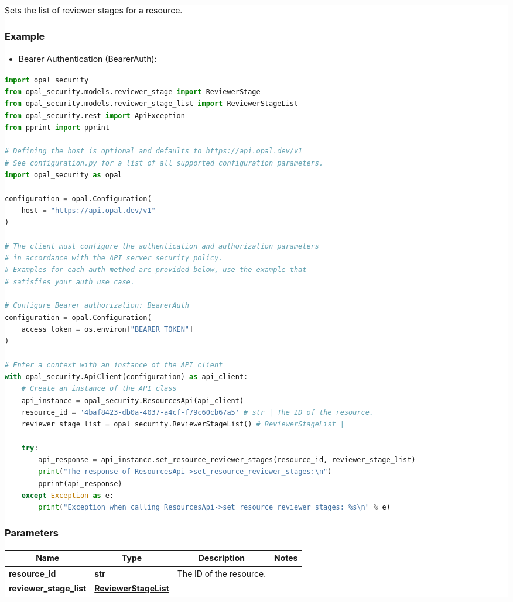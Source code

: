 

Sets the list of reviewer stages for a resource.

### Example

* Bearer Authentication (BearerAuth):

```python
import opal_security
from opal_security.models.reviewer_stage import ReviewerStage
from opal_security.models.reviewer_stage_list import ReviewerStageList
from opal_security.rest import ApiException
from pprint import pprint

# Defining the host is optional and defaults to https://api.opal.dev/v1
# See configuration.py for a list of all supported configuration parameters.
import opal_security as opal

configuration = opal.Configuration(
    host = "https://api.opal.dev/v1"
)

# The client must configure the authentication and authorization parameters
# in accordance with the API server security policy.
# Examples for each auth method are provided below, use the example that
# satisfies your auth use case.

# Configure Bearer authorization: BearerAuth
configuration = opal.Configuration(
    access_token = os.environ["BEARER_TOKEN"]
)

# Enter a context with an instance of the API client
with opal_security.ApiClient(configuration) as api_client:
    # Create an instance of the API class
    api_instance = opal_security.ResourcesApi(api_client)
    resource_id = '4baf8423-db0a-4037-a4cf-f79c60cb67a5' # str | The ID of the resource.
    reviewer_stage_list = opal_security.ReviewerStageList() # ReviewerStageList | 

    try:
        api_response = api_instance.set_resource_reviewer_stages(resource_id, reviewer_stage_list)
        print("The response of ResourcesApi->set_resource_reviewer_stages:\n")
        pprint(api_response)
    except Exception as e:
        print("Exception when calling ResourcesApi->set_resource_reviewer_stages: %s\n" % e)
```



### Parameters


Name | Type | Description  | Notes
------------- | ------------- | ------------- | -------------
 **resource_id** | **str**| The ID of the resource. | 
 **reviewer_stage_list** | [**ReviewerStageList**](ReviewerStageList.md)|  | 
